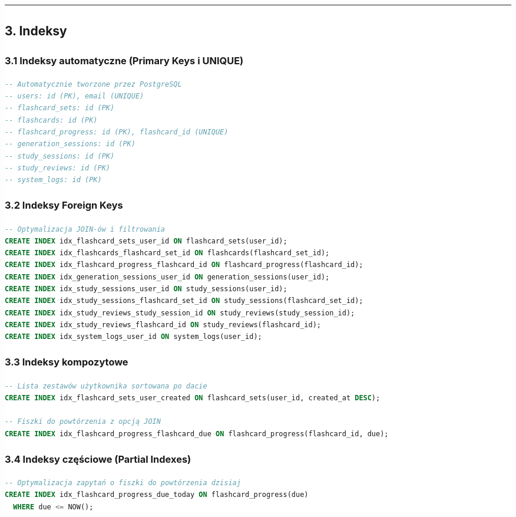 ***

## 3. Indeksy

### 3.1 Indeksy automatyczne (Primary Keys i UNIQUE)

```sql
-- Automatycznie tworzone przez PostgreSQL
-- users: id (PK), email (UNIQUE)
-- flashcard_sets: id (PK)
-- flashcards: id (PK)
-- flashcard_progress: id (PK), flashcard_id (UNIQUE)
-- generation_sessions: id (PK)
-- study_sessions: id (PK)
-- study_reviews: id (PK)
-- system_logs: id (PK)
```


### 3.2 Indeksy Foreign Keys

```sql
-- Optymalizacja JOIN-ów i filtrowania
CREATE INDEX idx_flashcard_sets_user_id ON flashcard_sets(user_id);
CREATE INDEX idx_flashcards_flashcard_set_id ON flashcards(flashcard_set_id);
CREATE INDEX idx_flashcard_progress_flashcard_id ON flashcard_progress(flashcard_id);
CREATE INDEX idx_generation_sessions_user_id ON generation_sessions(user_id);
CREATE INDEX idx_study_sessions_user_id ON study_sessions(user_id);
CREATE INDEX idx_study_sessions_flashcard_set_id ON study_sessions(flashcard_set_id);
CREATE INDEX idx_study_reviews_study_session_id ON study_reviews(study_session_id);
CREATE INDEX idx_study_reviews_flashcard_id ON study_reviews(flashcard_id);
CREATE INDEX idx_system_logs_user_id ON system_logs(user_id);
```


### 3.3 Indeksy kompozytowe

```sql
-- Lista zestawów użytkownika sortowana po dacie
CREATE INDEX idx_flashcard_sets_user_created ON flashcard_sets(user_id, created_at DESC);

-- Fiszki do powtórzenia z opcją JOIN
CREATE INDEX idx_flashcard_progress_flashcard_due ON flashcard_progress(flashcard_id, due);
```


### 3.4 Indeksy częściowe (Partial Indexes)

```sql
-- Optymalizacja zapytań o fiszki do powtórzenia dzisiaj
CREATE INDEX idx_flashcard_progress_due_today ON flashcard_progress(due) 
  WHERE due <= NOW();
```

